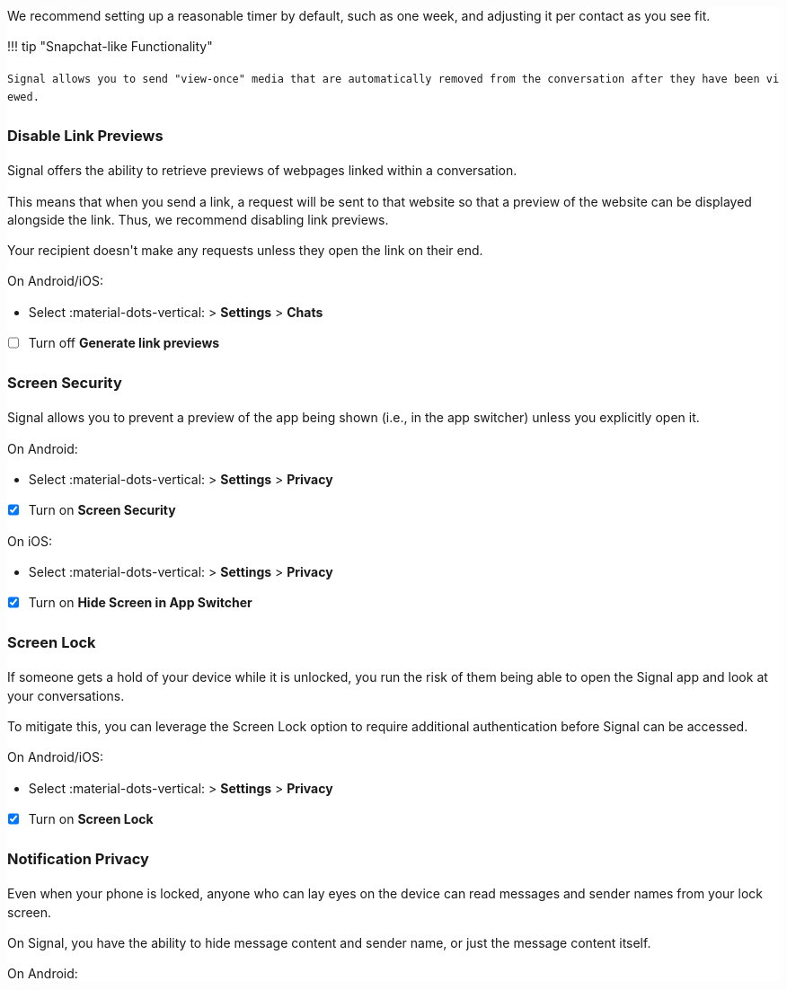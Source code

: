 We recommend setting up a reasonable timer by default, such as one week, and adjusting it per contact as you see fit.

!!! tip "Snapchat-like Functionality"

    Signal allows you to send "view-once" media that are automatically removed from the conversation after they have been viewed.

### Disable Link Previews

Signal offers the ability to retrieve previews of webpages linked within a conversation.

This means that when you send a link, a request will be sent to that website so that a preview of the website can be displayed alongside the link. Thus, we recommend disabling link previews.

Your recipient doesn't make any requests unless they open the link on their end.

On Android/iOS:

- Select :material-dots-vertical: > **Settings** > **Chats**
- [ ] Turn off **Generate link previews**

### Screen Security

Signal allows you to prevent a preview of the app being shown (i.e., in the app switcher) unless you explicitly open it.

On Android:

- Select :material-dots-vertical: > **Settings** > **Privacy**
- [x] Turn on **Screen Security**

On iOS:

- Select :material-dots-vertical: > **Settings** > **Privacy**
- [x] Turn on **Hide Screen in App Switcher**

### Screen Lock

If someone gets a hold of your device while it is unlocked, you run the risk of them being able to open the Signal app and look at your conversations.

To mitigate this, you can leverage the Screen Lock option to require additional authentication before Signal can be accessed.

On Android/iOS:

- Select :material-dots-vertical: > **Settings** > **Privacy**
- [x] Turn on **Screen Lock**

### Notification Privacy

Even when your phone is locked, anyone who can lay eyes on the device can read messages and sender names from your lock screen.

On Signal, you have the ability to hide message content and sender name, or just the message content itself.

On Android:
